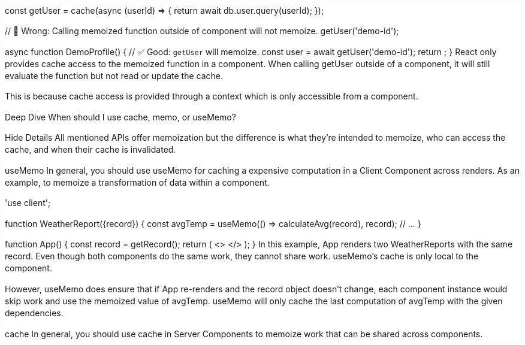 const getUser = cache(async (userId) => {
  return await db.user.query(userId);
});

// 🚩 Wrong: Calling memoized function outside of component will not memoize.
getUser('demo-id');

async function DemoProfile() {
  // ✅ Good: `getUser` will memoize.
  const user = await getUser('demo-id');
  return <Profile user={user} />;
}
React only provides cache access to the memoized function in a component. When calling getUser outside of a component, it will still evaluate the function but not read or update the cache.

This is because cache access is provided through a context which is only accessible from a component.

Deep Dive
When should I use cache, memo, or useMemo? 

Hide Details
All mentioned APIs offer memoization but the difference is what they’re intended to memoize, who can access the cache, and when their cache is invalidated.

useMemo 
In general, you should use useMemo for caching a expensive computation in a Client Component across renders. As an example, to memoize a transformation of data within a component.

'use client';

function WeatherReport({record}) {
  const avgTemp = useMemo(() => calculateAvg(record), record);
  // ...
}

function App() {
  const record = getRecord();
  return (
    <>
      <WeatherReport record={record} />
      <WeatherReport record={record} />
    </>
  );
}
In this example, App renders two WeatherReports with the same record. Even though both components do the same work, they cannot share work. useMemo’s cache is only local to the component.

However, useMemo does ensure that if App re-renders and the record object doesn’t change, each component instance would skip work and use the memoized value of avgTemp. useMemo will only cache the last computation of avgTemp with the given dependencies.

cache 
In general, you should use cache in Server Components to memoize work that can be shared across components.
